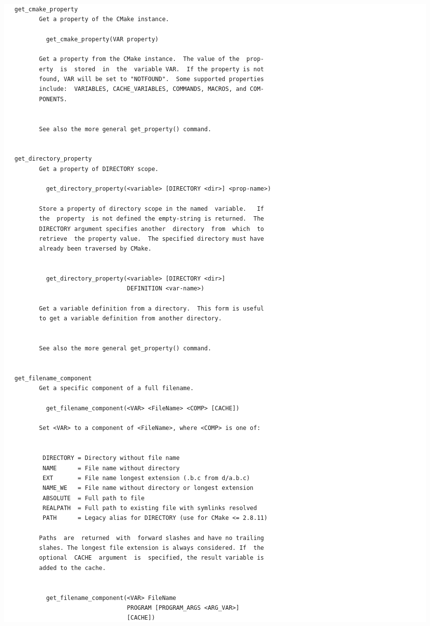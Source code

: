 
       get_cmake_property
              Get a property of the CMake instance.

                get_cmake_property(VAR property)

              Get a property from the CMake instance.  The value of the  prop‐
              erty  is  stored  in  the  variable VAR.  If the property is not
              found, VAR will be set to "NOTFOUND".  Some supported properties
              include:  VARIABLES, CACHE_VARIABLES, COMMANDS, MACROS, and COM‐
              PONENTS.


              See also the more general get_property() command.


       get_directory_property
              Get a property of DIRECTORY scope.

                get_directory_property(<variable> [DIRECTORY <dir>] <prop-name>)

              Store a property of directory scope in the named  variable.   If
              the  property  is not defined the empty-string is returned.  The
              DIRECTORY argument specifies another  directory  from  which  to
              retrieve  the property value.  The specified directory must have
              already been traversed by CMake.


                get_directory_property(<variable> [DIRECTORY <dir>]
                                       DEFINITION <var-name>)

              Get a variable definition from a directory.  This form is useful
              to get a variable definition from another directory.


              See also the more general get_property() command.


       get_filename_component
              Get a specific component of a full filename.

                get_filename_component(<VAR> <FileName> <COMP> [CACHE])

              Set <VAR> to a component of <FileName>, where <COMP> is one of:


               DIRECTORY = Directory without file name
               NAME      = File name without directory
               EXT       = File name longest extension (.b.c from d/a.b.c)
               NAME_WE   = File name without directory or longest extension
               ABSOLUTE  = Full path to file
               REALPATH  = Full path to existing file with symlinks resolved
               PATH      = Legacy alias for DIRECTORY (use for CMake <= 2.8.11)

              Paths  are  returned  with  forward slashes and have no trailing
              slahes. The longest file extension is always considered. If  the
              optional  CACHE  argument  is  specified, the result variable is
              added to the cache.


                get_filename_component(<VAR> FileName
                                       PROGRAM [PROGRAM_ARGS <ARG_VAR>]
                                       [CACHE])

